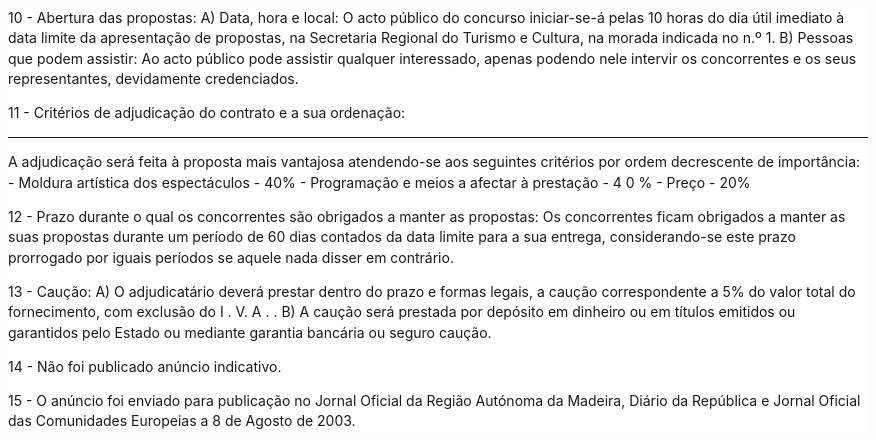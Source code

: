 
10 - Abertura das propostas:
A) Data, hora e local:
O acto público do concurso iniciar-se-á pelas
10 horas do dia útil imediato à data limite da
apresentação de propostas, na Secretaria
Regional do Turismo e Cultura, na morada
indicada no n.º 1.
B) Pessoas que podem assistir:
Ao acto público pode assistir qualquer
interessado, apenas podendo nele intervir os
concorrentes e os seus representantes,
devidamente credenciados.


11 - Critérios de adjudicação do contrato e a sua ordenação:




---

A adjudicação será feita à proposta mais vantajosa
atendendo-se aos seguintes critérios por ordem
decrescente de importância:
     - Moldura artística dos espectáculos - 40%
     - Programação e meios a afectar à prestação - 4 0 %
     - Preço - 20%


12 - Prazo durante o qual os concorrentes são obrigados a
manter as propostas:
Os concorrentes ficam obrigados a manter as suas
propostas durante um período de 60 dias contados da
data limite para a sua entrega, considerando-se este
prazo prorrogado por iguais períodos se aquele nada
disser em contrário.


13 - Caução:
A) O adjudicatário deverá prestar dentro do prazo e
formas legais, a caução correspondente a 5% do
valor total do fornecimento, com exclusão do
I . V. A . .
B) A caução será prestada por depósito em
dinheiro ou em títulos emitidos ou garantidos
pelo Estado ou mediante garantia bancária
ou seguro caução.


14 - Não foi publicado anúncio indicativo.


15 - O anúncio foi enviado para publicação no Jornal
Oficial da Região Autónoma da Madeira, Diário da
República e Jornal Oficial das Comunidades
Europeias a 8 de Agosto de 2003.

